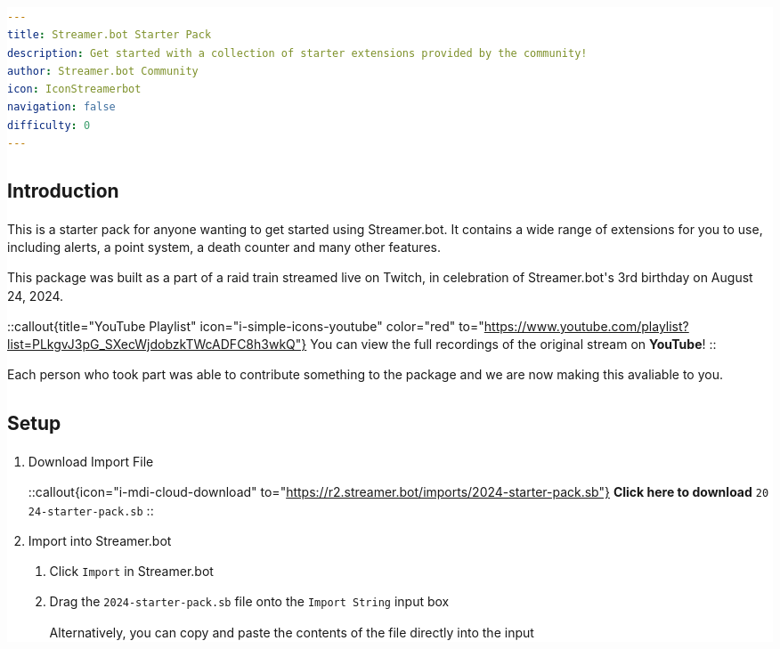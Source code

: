 ```yaml
---
title: Streamer.bot Starter Pack
description: Get started with a collection of starter extensions provided by the community!
author: Streamer.bot Community
icon: IconStreamerbot
navigation: false
difficulty: 0
---
```


## Introduction

This is a starter pack for anyone wanting to get started using Streamer.bot. It contains a wide range of extensions for you to use, including alerts, a point system, a death counter and many other features.

This package was built as a part of a raid train streamed live on Twitch, in celebration of Streamer.bot's 3rd birthday on August 24, 2024.

::callout{title="YouTube Playlist" icon="i-simple-icons-youtube" color="red" to="https://www.youtube.com/playlist?list=PLkgvJ3pG_SXecWjdobzkTWcADFC8h3wkQ"}
You can view the full recordings of the original stream on **YouTube**!
::

Each person who took part was able to contribute something to the package and we are now making this avaliable to you.

## Setup

1. Download Import File

    ::callout{icon="i-mdi-cloud-download" to="https://r2.streamer.bot/imports/2024-starter-pack.sb"}
      **Click here to download** `2024-starter-pack.sb`
    ::

2. Import into Streamer.bot

    1. Click `Import` in Streamer.bot
    2. Drag the `2024-starter-pack.sb` file onto the `Import String` input box

        Alternatively, you can copy and paste the contents of the file directly into the input
